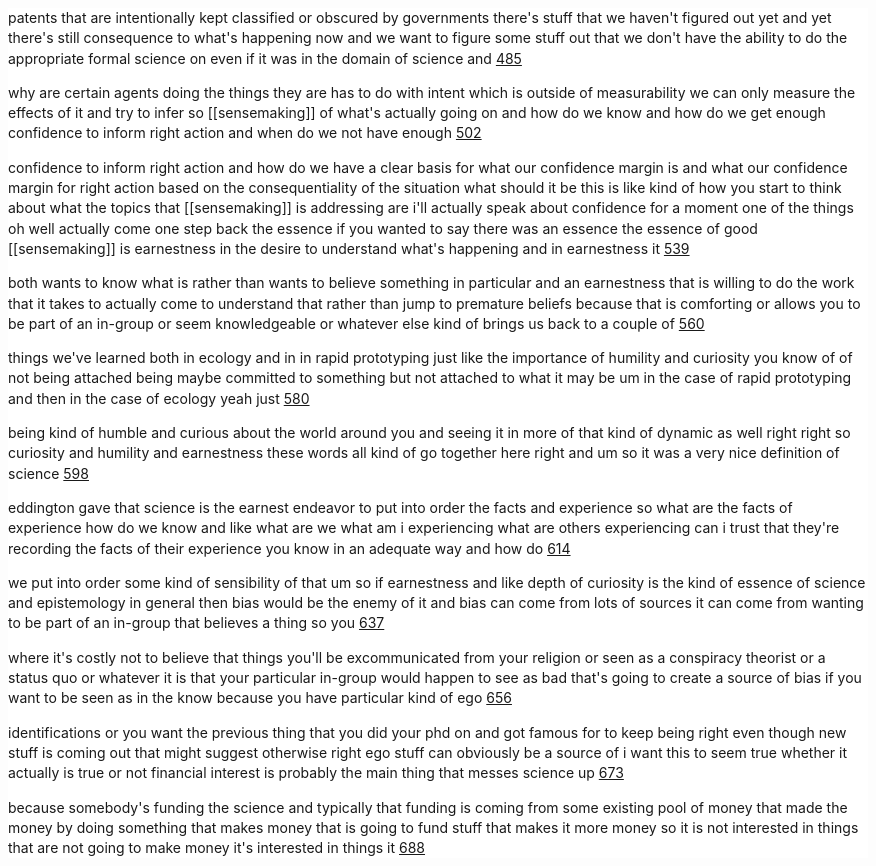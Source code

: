 patents that are intentionally kept classified or obscured by governments there's stuff that we haven't figured out yet and yet there's still consequence to what's happening now and we want to figure some stuff out that we don't have the ability to do the appropriate formal science on even if it was in the domain of science and [485](https://www.youtube.com/watch?v=BWfwZvfaoYA&t=485.28s)

why are certain agents doing the things they are has to do with intent which is outside of measurability we can only measure the effects of it and try to infer so [[sensemaking]] of what's actually going on and how do we know and how do we get enough confidence to inform right action and when do we not have enough [502](https://www.youtube.com/watch?v=BWfwZvfaoYA&t=502.479s)

confidence to inform right action and how do we have a clear basis for what our confidence margin is and what our confidence margin for right action based on the consequentiality of the situation what should it be this is like kind of how you start to think about what the topics that [[sensemaking]] is addressing are i'll actually speak about confidence for a moment one of the things oh well actually come one step back the essence if you wanted to say there was an essence the essence of good [[sensemaking]] is earnestness in the desire to understand what's happening and in earnestness it [539](https://www.youtube.com/watch?v=BWfwZvfaoYA&t=539.279s)

both wants to know what is rather than wants to believe something in particular and an earnestness that is willing to do the work that it takes to actually come to understand that rather than jump to premature beliefs because that is comforting or allows you to be part of an in-group or seem knowledgeable or whatever else kind of brings us back to a couple of [560](https://www.youtube.com/watch?v=BWfwZvfaoYA&t=560.56s)

things we've learned both in ecology and in in rapid prototyping just like the importance of humility and curiosity you know of of not being attached being maybe committed to something but not attached to what it may be um in the case of rapid prototyping and then in the case of ecology yeah just [580](https://www.youtube.com/watch?v=BWfwZvfaoYA&t=580.48s)

being kind of humble and curious about the world around you and seeing it in more of that kind of dynamic as well right right so curiosity and humility and earnestness these words all kind of go together here right and um so it was a very nice definition of science [598](https://www.youtube.com/watch?v=BWfwZvfaoYA&t=598.88s)

eddington gave that science is the earnest endeavor to put into order the facts and experience so what are the facts of experience how do we know and like what are we what am i experiencing what are others experiencing can i trust that they're recording the facts of their experience you know in an adequate way and how do [614](https://www.youtube.com/watch?v=BWfwZvfaoYA&t=614.48s)

we put into order some kind of sensibility of that um so if earnestness and like depth of curiosity is the kind of essence of science and epistemology in general then bias would be the enemy of it and bias can come from lots of sources it can come from wanting to be part of an in-group that believes a thing so you [637](https://www.youtube.com/watch?v=BWfwZvfaoYA&t=637.68s)

where it's costly not to believe that things you'll be excommunicated from your religion or seen as a conspiracy theorist or a status quo or whatever it is that your particular in-group would happen to see as bad that's going to create a source of bias if you want to be seen as in the know because you have particular kind of ego [656](https://www.youtube.com/watch?v=BWfwZvfaoYA&t=656.64s)

identifications or you want the previous thing that you did your phd on and got famous for to keep being right even though new stuff is coming out that might suggest otherwise right ego stuff can obviously be a source of i want this to seem true whether it actually is true or not financial interest is probably the main thing that messes science up [673](https://www.youtube.com/watch?v=BWfwZvfaoYA&t=673.44s)

because somebody's funding the science and typically that funding is coming from some existing pool of money that made the money by doing something that makes money that is going to fund stuff that makes it more money so it is not interested in things that are not going to make money it's interested in things it [688](https://www.youtube.com/watch?v=BWfwZvfaoYA&t=688.8s)
